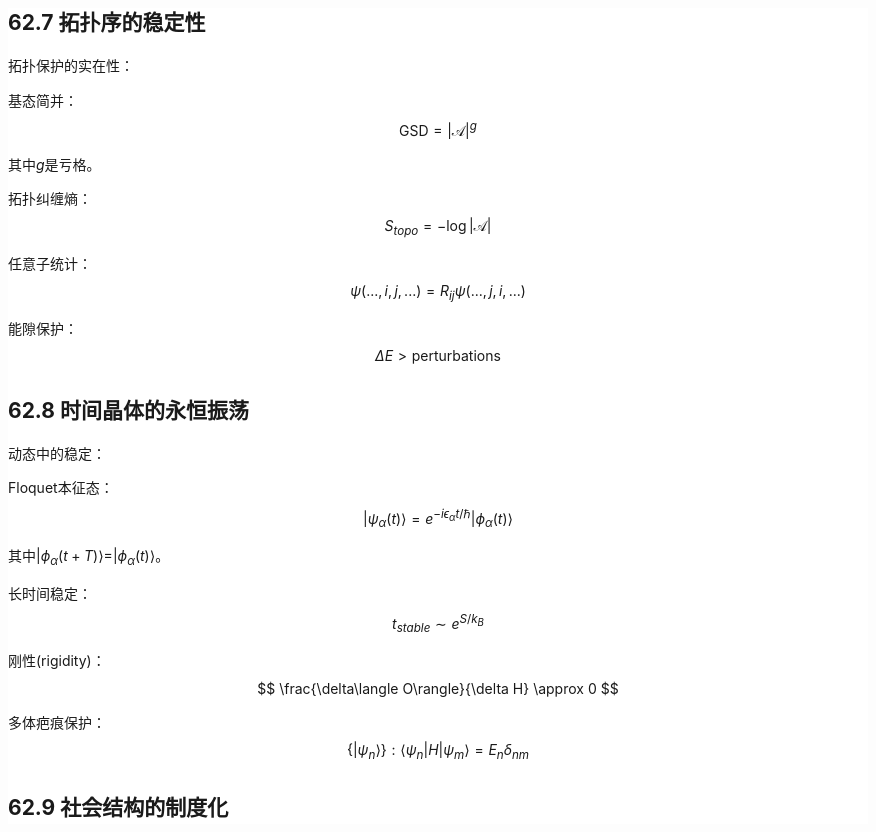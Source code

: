 ## 62.7 拓扑序的稳定性

拓扑保护的实在性：

基态简并：
$$
\text{GSD} = |\mathcal{A}|^g
$$

其中$g$是亏格。

拓扑纠缠熵：
$$
S_{topo} = -\log|\mathcal{A}|
$$

任意子统计：
$$
\psi(...,i,j,...) = R_{ij} \psi(...,j,i,...)
$$

能隙保护：
$$
\Delta E > \text{perturbations}
$$

## 62.8 时间晶体的永恒振荡

动态中的稳定：

Floquet本征态：
$$
|\psi_\alpha(t)\rangle = e^{-i\epsilon_\alpha t/\hbar}|\phi_\alpha(t)\rangle
$$

其中$|\phi_\alpha(t+T)\rangle = |\phi_\alpha(t)\rangle$。

长时间稳定：
$$
t_{stable} \sim e^{S/k_B}
$$

刚性(rigidity)：
$$
\frac{\delta\langle O\rangle}{\delta H} \approx 0
$$

多体疤痕保护：
$$
\{|\psi_n\rangle\}: \langle\psi_n|H|\psi_m\rangle = E_n\delta_{nm}
$$

## 62.9 社会结构的制度化
